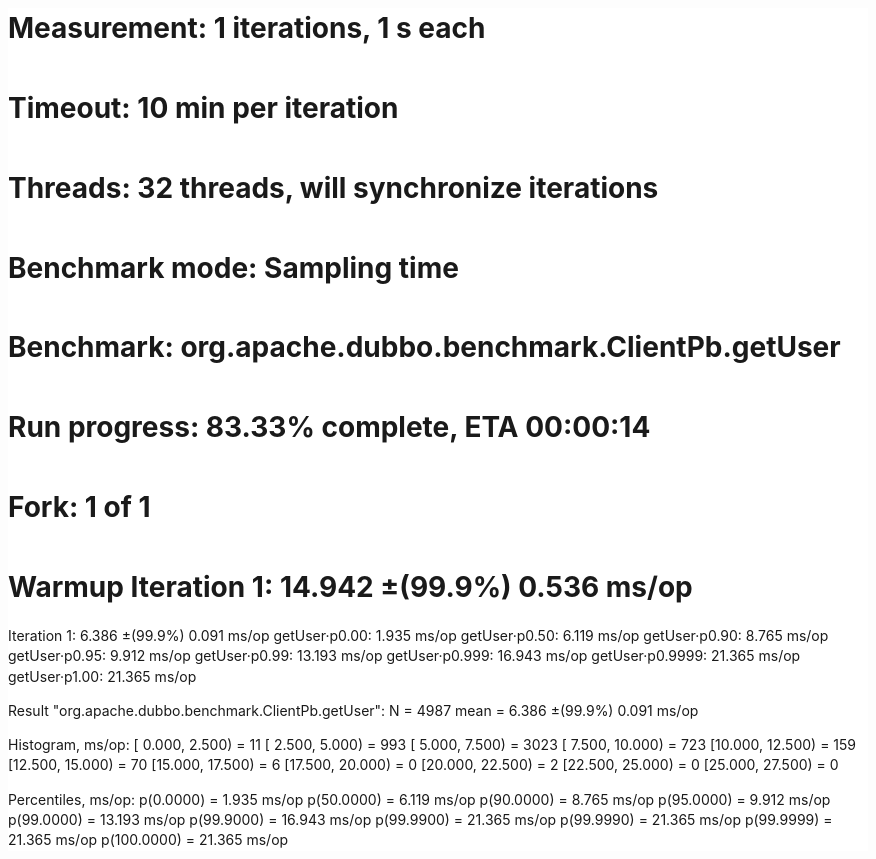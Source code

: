 # Measurement: 1 iterations, 1 s each
# Timeout: 10 min per iteration
# Threads: 32 threads, will synchronize iterations
# Benchmark mode: Sampling time
# Benchmark: org.apache.dubbo.benchmark.ClientPb.getUser

# Run progress: 83.33% complete, ETA 00:00:14
# Fork: 1 of 1
# Warmup Iteration   1: 14.942 ±(99.9%) 0.536 ms/op
Iteration   1: 6.386 ±(99.9%) 0.091 ms/op
                 getUser·p0.00:   1.935 ms/op
                 getUser·p0.50:   6.119 ms/op
                 getUser·p0.90:   8.765 ms/op
                 getUser·p0.95:   9.912 ms/op
                 getUser·p0.99:   13.193 ms/op
                 getUser·p0.999:  16.943 ms/op
                 getUser·p0.9999: 21.365 ms/op
                 getUser·p1.00:   21.365 ms/op



Result "org.apache.dubbo.benchmark.ClientPb.getUser":
  N = 4987
  mean =      6.386 ±(99.9%) 0.091 ms/op

  Histogram, ms/op:
    [ 0.000,  2.500) = 11 
    [ 2.500,  5.000) = 993 
    [ 5.000,  7.500) = 3023 
    [ 7.500, 10.000) = 723 
    [10.000, 12.500) = 159 
    [12.500, 15.000) = 70 
    [15.000, 17.500) = 6 
    [17.500, 20.000) = 0 
    [20.000, 22.500) = 2 
    [22.500, 25.000) = 0 
    [25.000, 27.500) = 0 

  Percentiles, ms/op:
      p(0.0000) =      1.935 ms/op
     p(50.0000) =      6.119 ms/op
     p(90.0000) =      8.765 ms/op
     p(95.0000) =      9.912 ms/op
     p(99.0000) =     13.193 ms/op
     p(99.9000) =     16.943 ms/op
     p(99.9900) =     21.365 ms/op
     p(99.9990) =     21.365 ms/op
     p(99.9999) =     21.365 ms/op
    p(100.0000) =     21.365 ms/op
